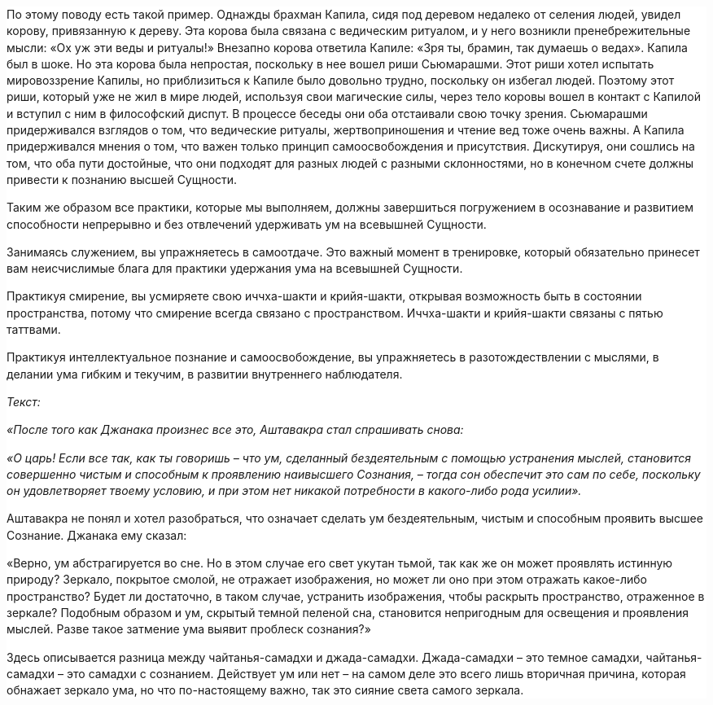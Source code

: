   
 По этому поводу есть такой пример. Однажды брахман Капила, сидя под деревом недалеко от селения людей, увидел корову, привязанную к дереву. Эта корова была связана с ведическим ритуалом, и у него возникли пренебрежительные мысли: «Ох уж эти веды и ритуалы!» Внезапно корова ответила Капиле: «Зря ты, брамин, так думаешь о ведах». Капила был в шоке. Но эта корова была непростая, поскольку в нее вошел риши Сьюмарашми. Этот риши хотел испытать мировоззрение Капилы, но приблизиться к Капиле было довольно трудно, поскольку он избегал людей. Поэтому этот риши, который уже не жил в мире людей, используя свои магические силы, через тело коровы вошел в контакт с Капилой и вступил с ним в философский диспут. В процессе беседы они оба отстаивали свою точку зрения. Сьюмарашми придерживался взглядов о том, что ведические ритуалы, жертвоприношения и чтение вед тоже очень важны. А Капила придерживался мнения о том, что важен только принцип самоосвобождения и присутствия. Дискутируя, они сошлись на том, что оба пути достойные, что они подходят для разных людей с разными склонностями, но в конечном счете должны привести к познанию высшей Сущности.

 Таким же образом все практики, которые мы выполняем, должны завершиться погружением в осознавание и развитием способности непрерывно и без отвлечений удерживать ум на всевышней Сущности.

 Занимаясь служением, вы упражняетесь в самоотдаче. Это важный момент в тренировке, который обязательно принесет вам неисчислимые блага для практики удержания ума на всевышней Сущности.

 Практикуя смирение, вы усмиряете свою иччха-шакти и крийя-шакти, открывая возможность быть в состоянии пространства, потому что смирение всегда связано с пространством. Иччха-шакти и крийя-шакти связаны с пятью таттвами.

 Практикуя интеллектуальное познание и самоосвобождение, вы упражняетесь в разотождествлении с мыслями, в делании ума гибким и текучим, в развитии внутреннего наблюдателя.

  
 _Текст:_ 

 _«После того как Джанака произнес все это, Аштавакра стал спрашивать снова:_ 

 _«О царь! Если все так, как ты говоришь – что ум, сделанный бездеятельным с помощью устранения мыслей, становится совершенно чистым и способным к проявлению наивысшего Сознания, – тогда сон обеспечит это сам по себе, поскольку он удовлетворяет твоему условию, и при этом нет никакой потребности в какого-либо рода усилии»._ 

  
 Аштавакра не понял и хотел разобраться, что означает сделать ум бездеятельным, чистым и способным проявить высшее Сознание. Джанака ему сказал:

 «Верно, ум абстрагируется во сне. Но в этом случае его свет укутан тьмой, так как же он может проявлять истинную природу? Зеркало, покрытое смолой, не отражает изображения, но может ли оно при этом отражать какое-либо пространство? Будет ли достаточно, в таком случае, устранить изображения, чтобы раскрыть пространство, отраженное в зеркале? Подобным образом и ум, скрытый темной пеленой сна, становится непригодным для освещения и проявления мыслей. Разве такое затмение ума выявит проблеск сознания?»

 Здесь описывается разница между чайтанья-самадхи и джада-самадхи. Джада-самадхи – это темное самадхи, чайтанья-самадхи – это самадхи с сознанием. Действует ум или нет – на самом деле это всего лишь вторичная причина, которая обнажает зеркало ума, но что по-настоящему важно, так это сияние света самого зеркала.
  
  
